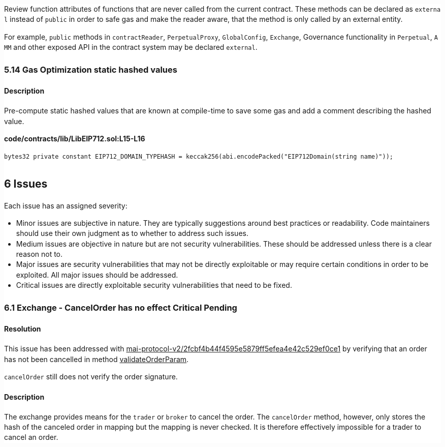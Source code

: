 Review function attributes of functions that are never called from the current
contract. These methods can be declared as `external` instead of `public` in
order to safe gas and make the reader aware, that the method is only called by
an external entity.

For example, `public` methods in `contractReader`, `PerpetualProxy`,
`GlobalConfig`, `Exchange`, Governance functionality in `Perpetual`, `AMM` and
other exposed API in the contract system may be declared `external`.

### 5.14 Gas Optimization static hashed values

#### Description

Pre-compute static hashed values that are known at compile-time to save some
gas and add a comment describing the hashed value.

**code/contracts/lib/LibEIP712.sol:L15-L16**

    
    
    bytes32 private constant EIP712_DOMAIN_TYPEHASH = keccak256(abi.encodePacked("EIP712Domain(string name)"));
    

## 6 Issues

Each issue has an assigned severity:

  * Minor issues are subjective in nature. They are typically suggestions around best practices or readability. Code maintainers should use their own judgment as to whether to address such issues.
  * Medium issues are objective in nature but are not security vulnerabilities. These should be addressed unless there is a clear reason not to.
  * Major issues are security vulnerabilities that may not be directly exploitable or may require certain conditions in order to be exploited. All major issues should be addressed.
  * Critical issues are directly exploitable security vulnerabilities that need to be fixed.

### 6.1 Exchange - CancelOrder has no effect Critical  Pending

#### Resolution

This issue has been addressed with [mai-protocol-v2/2fcbf4b44f4595e5879ff5efea4e42c529ef0ce1](https://github.com/mcdexio/mai-protocol-v2/tree/2fcbf4b44f4595e5879ff5efea4e42c529ef0ce1) by verifying that
an order has not been cancelled in method
[validateOrderParam](https://github.com/mcdexio/mai-protocol-v2/blob/2fcbf4b44f4595e5879ff5efea4e42c529ef0ce1/contracts/exchange/Exchange.sol#L252).

`cancelOrder` still does not verify the order signature.

#### Description

The exchange provides means for the `trader` or `broker` to cancel the order.
The `cancelOrder` method, however, only stores the hash of the canceled order
in mapping but the mapping is never checked. It is therefore effectively
impossible for a trader to cancel an order.
